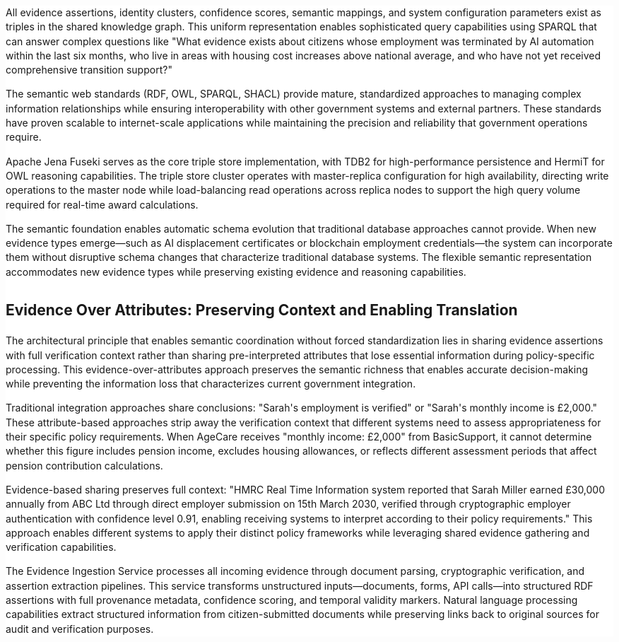 All evidence assertions, identity clusters, confidence scores, semantic mappings, and system configuration parameters exist as triples in the shared knowledge graph. This uniform representation enables sophisticated query capabilities using SPARQL that can answer complex questions like "What evidence exists about citizens whose employment was terminated by AI automation within the last six months, who live in areas with housing cost increases above national average, and who have not yet received comprehensive transition support?"

The semantic web standards (RDF, OWL, SPARQL, SHACL) provide mature, standardized approaches to managing complex information relationships while ensuring interoperability with other government systems and external partners. These standards have proven scalable to internet-scale applications while maintaining the precision and reliability that government operations require.

Apache Jena Fuseki serves as the core triple store implementation, with TDB2 for high-performance persistence and HermiT for OWL reasoning capabilities. The triple store cluster operates with master-replica configuration for high availability, directing write operations to the master node while load-balancing read operations across replica nodes to support the high query volume required for real-time award calculations.

The semantic foundation enables automatic schema evolution that traditional database approaches cannot provide. When new evidence types emerge—such as AI displacement certificates or blockchain employment credentials—the system can incorporate them without disruptive schema changes that characterize traditional database systems. The flexible semantic representation accommodates new evidence types while preserving existing evidence and reasoning capabilities.

## Evidence Over Attributes: Preserving Context and Enabling Translation

The architectural principle that enables semantic coordination without forced standardization lies in sharing evidence assertions with full verification context rather than sharing pre-interpreted attributes that lose essential information during policy-specific processing. This evidence-over-attributes approach preserves the semantic richness that enables accurate decision-making while preventing the information loss that characterizes current government integration.

Traditional integration approaches share conclusions: "Sarah's employment is verified" or "Sarah's monthly income is £2,000." These attribute-based approaches strip away the verification context that different systems need to assess appropriateness for their specific policy requirements. When AgeCare receives "monthly income: £2,000" from BasicSupport, it cannot determine whether this figure includes pension income, excludes housing allowances, or reflects different assessment periods that affect pension contribution calculations.

Evidence-based sharing preserves full context: "HMRC Real Time Information system reported that Sarah Miller earned £30,000 annually from ABC Ltd through direct employer submission on 15th March 2030, verified through cryptographic employer authentication with confidence level 0.91, enabling receiving systems to interpret according to their policy requirements." This approach enables different systems to apply their distinct policy frameworks while leveraging shared evidence gathering and verification capabilities.

The Evidence Ingestion Service processes all incoming evidence through document parsing, cryptographic verification, and assertion extraction pipelines. This service transforms unstructured inputs—documents, forms, API calls—into structured RDF assertions with full provenance metadata, confidence scoring, and temporal validity markers. Natural language processing capabilities extract structured information from citizen-submitted documents while preserving links back to original sources for audit and verification purposes.
